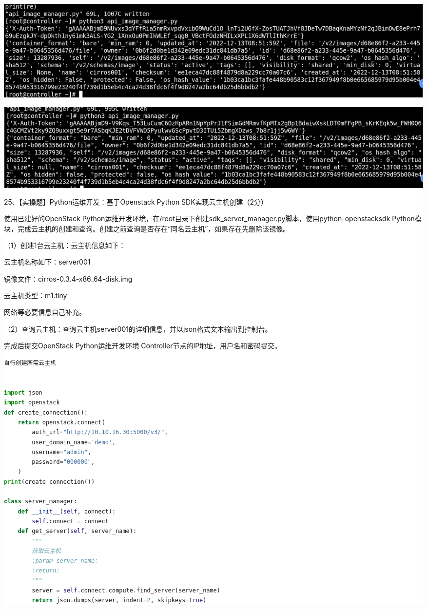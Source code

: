 ![image-20221213170113630](私有云.assets/image-20221213170113630.png)

![image-20221213170355429](私有云.assets/image-20221213170355429.png)

25、【实操题】Python运维开发：基于Openstack Python SDK实现云主机创建（2分）

使用已建好的OpenStack Python运维开发环境，在/root目录下创建sdk_server_manager.py脚本，使用python-openstacksdk Python模块，完成云主机的创建和查询。创建之前查询是否存在“同名云主机”，如果存在先删除该镜像。

（1）创建1台云主机：云主机信息如下：

云主机名称如下：server001

镜像文件：cirros-0.3.4-x86_64-disk.img

云主机类型：m1.tiny

网络等必要信息自己补充。

（2）查询云主机：查询云主机server001的详细信息，并以json格式文本输出到控制台。

完成后提交OpenStack Python运维开发环境 Controller节点的IP地址，用户名和密码提交。

```python
自行创建所需云主机


import json
import openstack
def create_connection():
    return openstack.connect(
        auth_url="http://10.10.16.30:5000/v3/",
        user_domain_name='demo',
        username="admin",
        password="000000",
    )
print(create_connection())

class server_manager:  
    def __init__(self, connect):  
        self.connect = connect  
    def get_server(self, server_name):  
        """  
        获取云主机  
        :param server_name:  
        :return:  
        """  
        server = self.connect.compute.find_server(server_name)  
        return json.dumps(server, indent=2, skipkeys=True)
```
